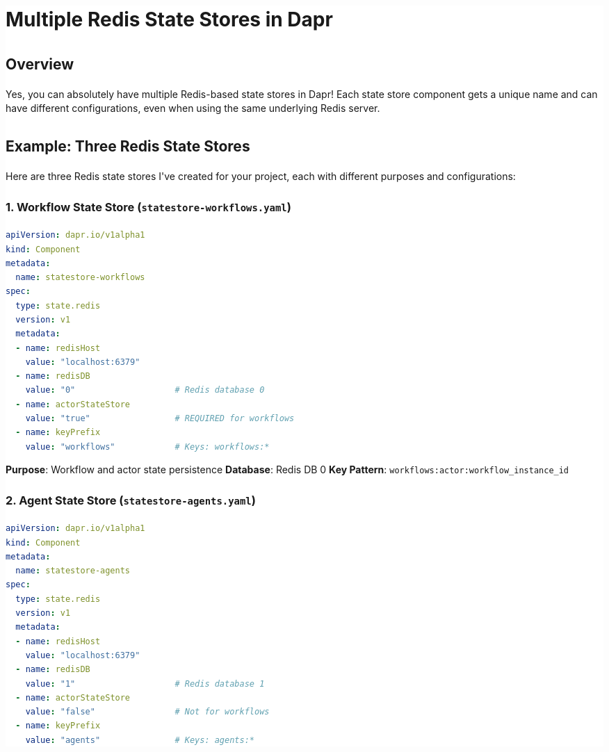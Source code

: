 # Multiple Redis State Stores in Dapr

## Overview

Yes, you can absolutely have multiple Redis-based state stores in Dapr! Each state store component gets a unique name and can have different configurations, even when using the same underlying Redis server.

## Example: Three Redis State Stores

Here are three Redis state stores I've created for your project, each with different purposes and configurations:

### 1. Workflow State Store (`statestore-workflows.yaml`)

```yaml
apiVersion: dapr.io/v1alpha1
kind: Component
metadata:
  name: statestore-workflows
spec:
  type: state.redis
  version: v1
  metadata:
  - name: redisHost
    value: "localhost:6379"
  - name: redisDB
    value: "0"                    # Redis database 0
  - name: actorStateStore
    value: "true"                 # REQUIRED for workflows
  - name: keyPrefix
    value: "workflows"            # Keys: workflows:*
```

**Purpose**: Workflow and actor state persistence
**Database**: Redis DB 0
**Key Pattern**: `workflows:actor:workflow_instance_id`

### 2. Agent State Store (`statestore-agents.yaml`)

```yaml
apiVersion: dapr.io/v1alpha1
kind: Component
metadata:
  name: statestore-agents
spec:
  type: state.redis
  version: v1
  metadata:
  - name: redisHost
    value: "localhost:6379"
  - name: redisDB
    value: "1"                    # Redis database 1
  - name: actorStateStore
    value: "false"                # Not for workflows
  - name: keyPrefix
    value: "agents"               # Keys: agents:*
```
